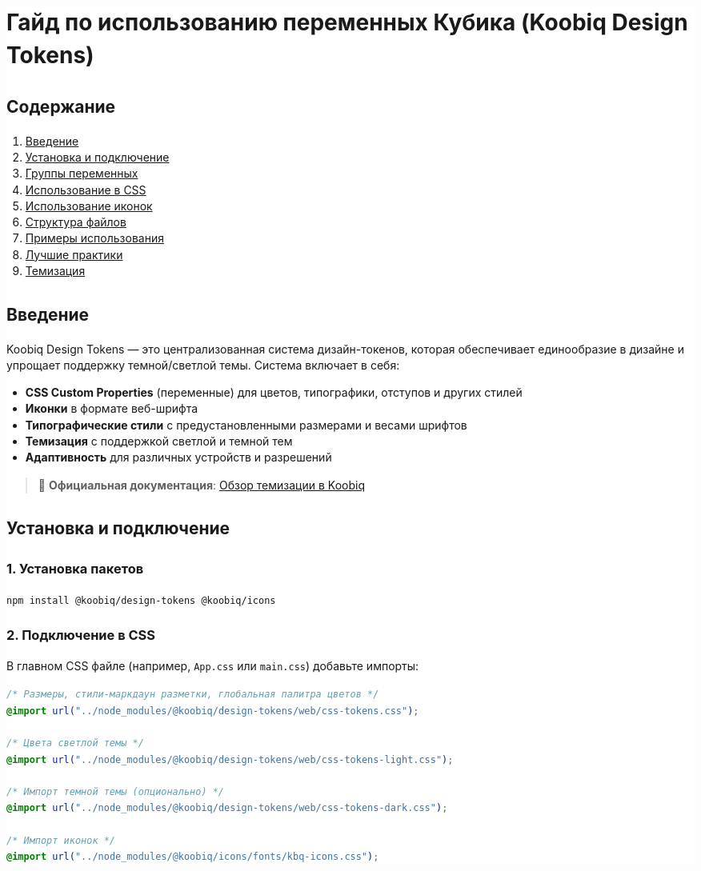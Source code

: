 # Гайд по использованию переменных Кубика (Koobiq Design Tokens)

## Содержание

1. [Введение](#введение)
2. [Установка и подключение](#установка-и-подключение)
3. [Группы переменных](#группы-переменных)
4. [Использование в CSS](#использование-в-css)
5. [Использование иконок](#использование-иконок)
6. [Структура файлов](#структура-файлов)
7. [Примеры использования](#примеры-использования)
8. [Лучшие практики](#лучшие-практики)
9. [Темизация](#темизация)

## Введение

Koobiq Design Tokens — это централизованная система дизайн-токенов, которая обеспечивает единообразие в дизайне и упрощает поддержку темной/светлой темы. Система включает в себя:

- **CSS Custom Properties** (переменные) для цветов, типографики, отступов и других стилей
- **Иконки** в формате веб-шрифта
- **Типографические стили** с предустановленными размерами и весами шрифтов
- **Темизация** с поддержкой светлой и темной тем
- **Адаптивность** для различных устройств и разрешений

> 📖 **Официальная документация**: [Обзор темизации в Koobiq](https://koobiq.io/ru/main/theming/overview)

## Установка и подключение

### 1. Установка пакетов

```bash
npm install @koobiq/design-tokens @koobiq/icons
```

### 2. Подключение в CSS

В главном CSS файле (например, `App.css` или `main.css`) добавьте импорты:

```css
/* Размеры, стили-маркдаун разметки, глобальная палитра цветов */
@import url("../node_modules/@koobiq/design-tokens/web/css-tokens.css");

/* Цвета светлой темы */
@import url("../node_modules/@koobiq/design-tokens/web/css-tokens-light.css");

/* Импорт темной темы (опционально) */
@import url("../node_modules/@koobiq/design-tokens/web/css-tokens-dark.css");

/* Импорт иконок */
@import url("../node_modules/@koobiq/icons/fonts/kbq-icons.css");
```
